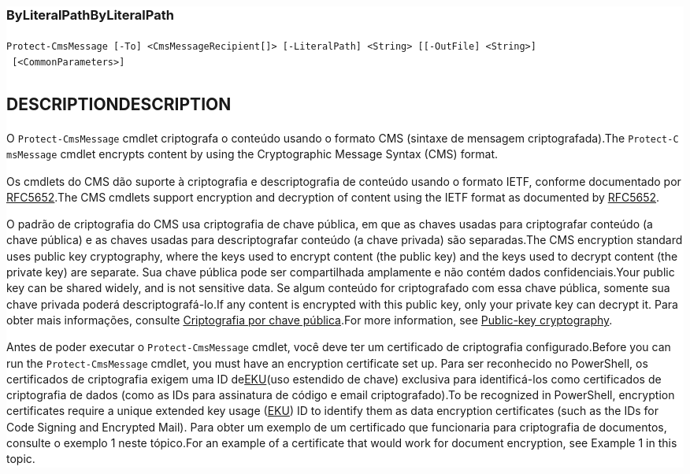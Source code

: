 ### <span data-ttu-id="e62d4-109">ByLiteralPath</span><span class="sxs-lookup"><span data-stu-id="e62d4-109">ByLiteralPath</span></span>

```
Protect-CmsMessage [-To] <CmsMessageRecipient[]> [-LiteralPath] <String> [[-OutFile] <String>]
 [<CommonParameters>]
```

## <span data-ttu-id="e62d4-110">DESCRIPTION</span><span class="sxs-lookup"><span data-stu-id="e62d4-110">DESCRIPTION</span></span>

<span data-ttu-id="e62d4-111">O `Protect-CmsMessage` cmdlet criptografa o conteúdo usando o formato CMS (sintaxe de mensagem criptografada).</span><span class="sxs-lookup"><span data-stu-id="e62d4-111">The `Protect-CmsMessage` cmdlet encrypts content by using the Cryptographic Message Syntax (CMS) format.</span></span>

<span data-ttu-id="e62d4-112">Os cmdlets do CMS dão suporte à criptografia e descriptografia de conteúdo usando o formato IETF, conforme documentado por [RFC5652](https://tools.ietf.org/html/rfc5652.html).</span><span class="sxs-lookup"><span data-stu-id="e62d4-112">The CMS cmdlets support encryption and decryption of content using the IETF format as documented by [RFC5652](https://tools.ietf.org/html/rfc5652.html).</span></span>

<span data-ttu-id="e62d4-113">O padrão de criptografia do CMS usa criptografia de chave pública, em que as chaves usadas para criptografar conteúdo (a chave pública) e as chaves usadas para descriptografar conteúdo (a chave privada) são separadas.</span><span class="sxs-lookup"><span data-stu-id="e62d4-113">The CMS encryption standard uses public key cryptography, where the keys used to encrypt content (the public key) and the keys used to decrypt content (the private key) are separate.</span></span> <span data-ttu-id="e62d4-114">Sua chave pública pode ser compartilhada amplamente e não contém dados confidenciais.</span><span class="sxs-lookup"><span data-stu-id="e62d4-114">Your public key can be shared widely, and is not sensitive data.</span></span> <span data-ttu-id="e62d4-115">Se algum conteúdo for criptografado com essa chave pública, somente sua chave privada poderá descriptografá-lo.</span><span class="sxs-lookup"><span data-stu-id="e62d4-115">If any content is encrypted with this public key, only your private key can decrypt it.</span></span> <span data-ttu-id="e62d4-116">Para obter mais informações, consulte [Criptografia por chave pública](https://en.wikipedia.org/wiki/Public-key_cryptography).</span><span class="sxs-lookup"><span data-stu-id="e62d4-116">For more information, see [Public-key cryptography](https://en.wikipedia.org/wiki/Public-key_cryptography).</span></span>

<span data-ttu-id="e62d4-117">Antes de poder executar o `Protect-CmsMessage` cmdlet, você deve ter um certificado de criptografia configurado.</span><span class="sxs-lookup"><span data-stu-id="e62d4-117">Before you can run the `Protect-CmsMessage` cmdlet, you must have an encryption certificate set up.</span></span>
<span data-ttu-id="e62d4-118">Para ser reconhecido no PowerShell, os certificados de criptografia exigem uma ID de[EKU](/windows/desktop/SecCrypto/eku)(uso estendido de chave) exclusiva para identificá-los como certificados de criptografia de dados (como as IDs para assinatura de código e email criptografado).</span><span class="sxs-lookup"><span data-stu-id="e62d4-118">To be recognized in PowerShell, encryption certificates require a unique extended key usage ([EKU](/windows/desktop/SecCrypto/eku)) ID to identify them as data encryption certificates (such as the IDs for Code Signing and Encrypted Mail).</span></span> <span data-ttu-id="e62d4-119">Para obter um exemplo de um certificado que funcionaria para criptografia de documentos, consulte o exemplo 1 neste tópico.</span><span class="sxs-lookup"><span data-stu-id="e62d4-119">For an example of a certificate that would work for document encryption, see Example 1 in this topic.</span></span>
